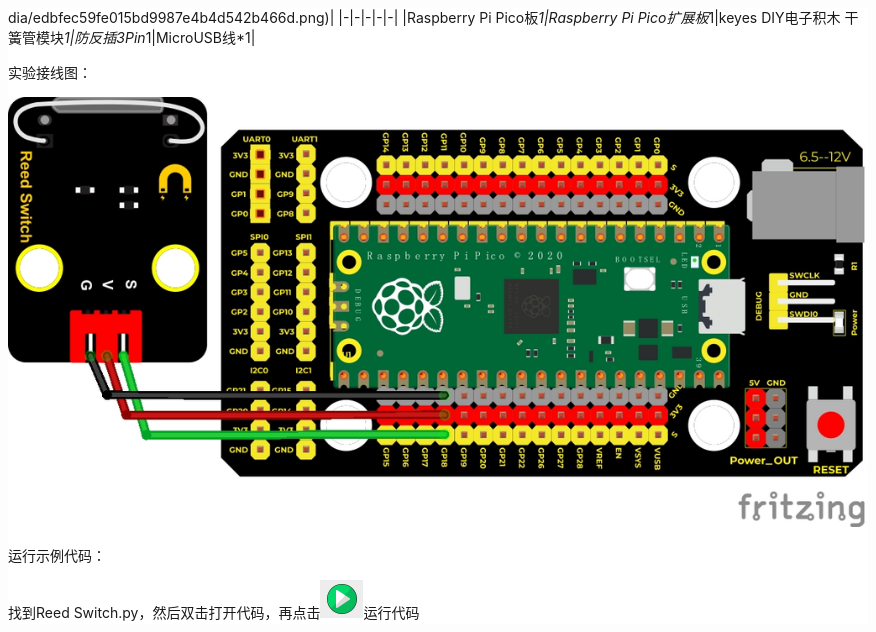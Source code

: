 dia/edbfec59fe015bd9987e4b4d542b466d.png)|
|-|-|-|-|-|
|Raspberry Pi Pico板*1|Raspberry Pi Pico扩展板*1|keyes DIY电子积木 干簧管模块*1|防反插3Pin*1|MicroUSB线*1|

实验接线图：

![](media/6285cbe76349ed25b146f4f71ec96122.jpeg)

运行示例代码：

找到Reed Switch.py，然后双击打开代码，再点击![](media/d1dbbae869194ef12c2d684636f1ce4b.png)运行代码
